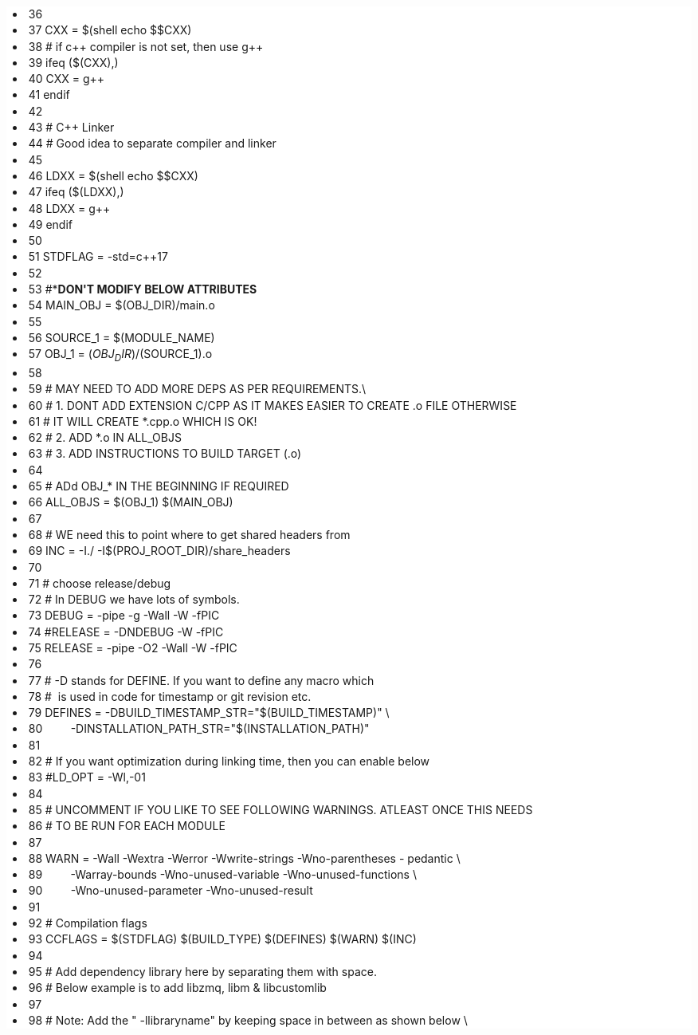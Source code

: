 -  36
-  37 CXX = $(shell echo $$CXX)
-  38 # if c++ compiler is not set, then use g++
-  39 ifeq ($(CXX),)
-  40 CXX = g++
-  41 endif
-  42
-  43 # C++ Linker
-  44 # Good idea to separate compiler and linker
-  45
-  46 LDXX = $(shell echo $$CXX)
-  47 ifeq ($(LDXX),)
-  48 LDXX = g++
-  49 endif
-  50
-  51 STDFLAG = -std=c++17
-  52
-  53 #*****DON'T MODIFY BELOW ATTRIBUTES****
-  54 MAIN_OBJ = $(OBJ_DIR)/main.o
-  55
-  56 SOURCE_1 = $(MODULE_NAME)
-  57 OBJ_1 = $(OBJ_DIR)/$(SOURCE_1).o
-  58
-  59 # MAY NEED TO ADD MORE DEPS AS PER REQUIREMENTS.\
-  60 # 1. DONT ADD EXTENSION C/CPP AS IT MAKES EASIER TO CREATE .o FILE OTHERWISE
-  61 # IT WILL CREATE *.cpp.o WHICH IS OK!
-  62 # 2. ADD *.o IN ALL_OBJS
-  63 # 3. ADD INSTRUCTIONS TO BUILD TARGET (.o)
-  64
-  65 # ADd OBJ_* IN THE BEGINNING IF REQUIRED
-  66 ALL_OBJS = $(OBJ_1) $(MAIN_OBJ)
-  67
-  68 # WE need this to point where to get shared headers from
-  69 INC = -I./ -I$(PROJ_ROOT_DIR)/share_headers
-  70
-  71 # choose release/debug
-  72 # In DEBUG we have lots of symbols.
-  73 DEBUG = -pipe -g -Wall -W -fPIC
-  74 #RELEASE = -DNDEBUG -W -fPIC
-  75 RELEASE = -pipe -O2 -Wall -W -fPIC
-  76
-  77 # -D stands for DEFINE. If you want to define any macro which
-  78 #  is used in code for timestamp or git revision etc.
-  79 DEFINES = -DBUILD_TIMESTAMP_STR=\"$(BUILD_TIMESTAMP)\" \
-  80         -DINSTALLATION_PATH_STR=\"$(INSTALLATION_PATH)\"
-  81
-  82 # If you want optimization during linking time, then you can enable below
-  83 #LD_OPT = -Wl,-01
-  84
-  85 # UNCOMMENT IF YOU LIKE TO SEE FOLLOWING WARNINGS. ATLEAST ONCE THIS NEEDS
-  86 # TO BE RUN FOR EACH MODULE
-  87
-  88 WARN = -Wall -Wextra -Werror -Wwrite-strings -Wno-parentheses - pedantic \
-  89         -Warray-bounds -Wno-unused-variable -Wno-unused-functions \
-  90         -Wno-unused-parameter -Wno-unused-result
-  91
-  92 # Compilation flags
-  93 CCFLAGS = $(STDFLAG) $(BUILD_TYPE) $(DEFINES) $(WARN) $(INC)
-  94
-  95 # Add dependency library here by separating them with space.
-  96 # Below example is to add libzmq, libm & libcustomlib
-  97
-  98 # Note: Add the "<path to library> -llibraryname" by keeping space in between as shown below \